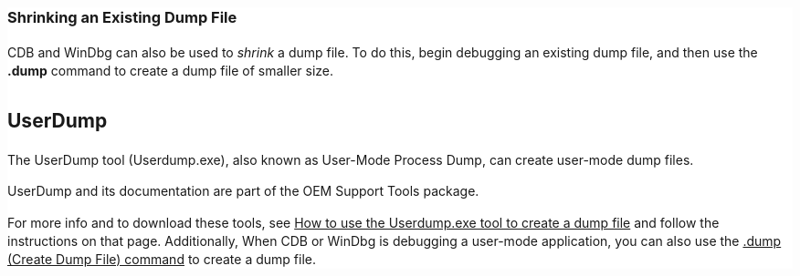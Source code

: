 ### <span id="shrinking_an_existing_dump_file"></span><span id="SHRINKING_AN_EXISTING_DUMP_FILE"></span>Shrinking an Existing Dump File

CDB and WinDbg can also be used to *shrink* a dump file. To do this, begin debugging an existing dump file, and then use the **.dump** command to create a dump file of smaller size.


## <span id="userdump"></span><span id="USERDUMP"></span>UserDump

The UserDump tool (Userdump.exe), also known as User-Mode Process Dump, can create user-mode dump files.

UserDump and its documentation are part of the OEM Support Tools package.

For more info and to download these tools, see [How to use the Userdump.exe tool to create a dump file](https://go.microsoft.com/fwlink/p/?LinkId=241339) and follow the instructions on that page. Additionally, When CDB or WinDbg is debugging a user-mode application, you can also use the [.dump (Create Dump File) command](-dump--create-dump-file-.md) to create a dump file.




 





